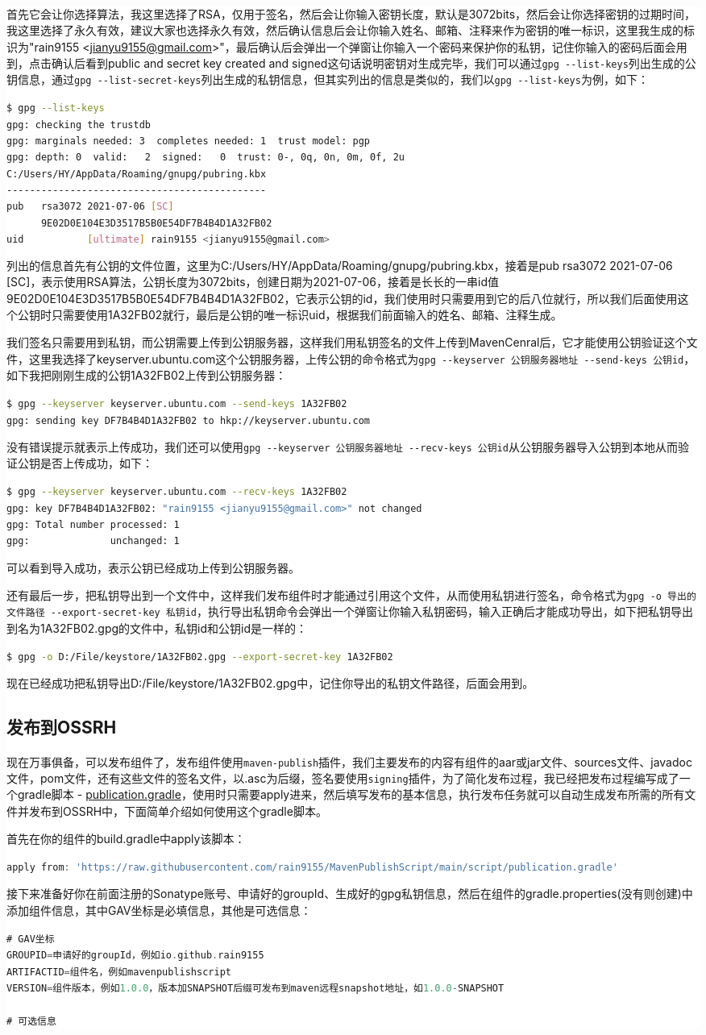 首先它会让你选择算法，我这里选择了RSA，仅用于签名，然后会让你输入密钥长度，默认是3072bits，然后会让你选择密钥的过期时间，我这里选择了永久有效，建议大家也选择永久有效，然后确认信息后会让你输入姓名、邮箱、注释来作为密钥的唯一标识，这里我生成的标识为"rain9155 \<jianyu9155@gmail.com\>"，最后确认后会弹出一个弹窗让你输入一个密码来保护你的私钥，记住你输入的密码后面会用到，点击确认后看到public and secret key created and signed这句话说明密钥对生成完毕，我们可以通过`gpg --list-keys`列出生成的公钥信息，通过`gpg --list-secret-keys`列出生成的私钥信息，但其实列出的信息是类似的，我们以`gpg --list-keys`为例，如下：

```bash
$ gpg --list-keys
gpg: checking the trustdb
gpg: marginals needed: 3  completes needed: 1  trust model: pgp
gpg: depth: 0  valid:   2  signed:   0  trust: 0-, 0q, 0n, 0m, 0f, 2u
C:/Users/HY/AppData/Roaming/gnupg/pubring.kbx
---------------------------------------------
pub   rsa3072 2021-07-06 [SC]
      9E02D0E104E3D3517B5B0E54DF7B4B4D1A32FB02
uid           [ultimate] rain9155 <jianyu9155@gmail.com>
```

列出的信息首先有公钥的文件位置，这里为C:/Users/HY/AppData/Roaming/gnupg/pubring.kbx，接着是pub rsa3072 2021-07-06 [SC]，表示使用RSA算法，公钥长度为3072bits，创建日期为2021-07-06，接着是长长的一串id值9E02D0E104E3D3517B5B0E54DF7B4B4D1A32FB02，它表示公钥的id，我们使用时只需要用到它的后八位就行，所以我们后面使用这个公钥时只需要使用1A32FB02就行，最后是公钥的唯一标识uid，根据我们前面输入的姓名、邮箱、注释生成。

我们签名只需要用到私钥，而公钥需要上传到公钥服务器，这样我们用私钥签名的文件上传到MavenCenral后，它才能使用公钥验证这个文件，这里我选择了keyserver.ubuntu.com这个公钥服务器，上传公钥的命令格式为`gpg --keyserver 公钥服务器地址 --send-keys 公钥id`，如下我把刚刚生成的公钥1A32FB02上传到公钥服务器：

```bash
$ gpg --keyserver keyserver.ubuntu.com --send-keys 1A32FB02
gpg: sending key DF7B4B4D1A32FB02 to hkp://keyserver.ubuntu.com
```

没有错误提示就表示上传成功，我们还可以使用`gpg --keyserver 公钥服务器地址 --recv-keys 公钥id`从公钥服务器导入公钥到本地从而验证公钥是否上传成功，如下：

```bash
$ gpg --keyserver keyserver.ubuntu.com --recv-keys 1A32FB02
gpg: key DF7B4B4D1A32FB02: "rain9155 <jianyu9155@gmail.com>" not changed
gpg: Total number processed: 1
gpg:              unchanged: 1
```

可以看到导入成功，表示公钥已经成功上传到公钥服务器。

还有最后一步，把私钥导出到一个文件中，这样我们发布组件时才能通过引用这个文件，从而使用私钥进行签名，命令格式为`gpg -o 导出的文件路径 --export-secret-key 私钥id`，执行导出私钥命令会弹出一个弹窗让你输入私钥密码，输入正确后才能成功导出，如下把私钥导出到名为1A32FB02.gpg的文件中，私钥id和公钥id是一样的：

```bash
$ gpg -o D:/File/keystore/1A32FB02.gpg --export-secret-key 1A32FB02
```

现在已经成功把私钥导出D:/File/keystore/1A32FB02.gpg中，记住你导出的私钥文件路径，后面会用到。

## 发布到OSSRH

现在万事俱备，可以发布组件了，发布组件使用`maven-publish`插件，我们主要发布的内容有组件的aar或jar文件、sources文件、javadoc文件，pom文件，还有这些文件的签名文件，以.asc为后缀，签名要使用`signing`插件，为了简化发布过程，我已经把发布过程编写成了一个gradle脚本 - [publication.gradle](https://github.com/rain9155/MavenPublishScript/blob/main/script/publication.gradle)，使用时只需要apply进来，然后填写发布的基本信息，执行发布任务就可以自动生成发布所需的所有文件并发布到OSSRH中，下面简单介绍如何使用这个gradle脚本。

首先在你的组件的build.gradle中apply该脚本：
```groovy
apply from: 'https://raw.githubusercontent.com/rain9155/MavenPublishScript/main/script/publication.gradle'
```
接下来准备好你在前面注册的Sonatype账号、申请好的groupId、生成好的gpg私钥信息，然后在组件的gradle.properties(没有则创建)中添加组件信息，其中GAV坐标是必填信息，其他是可选信息：
```groovy
# GAV坐标
GROUPID=申请好的groupId，例如io.github.rain9155
ARTIFACTID=组件名，例如mavenpublishscript
VERSION=组件版本，例如1.0.0，版本加SNAPSHOT后缀可发布到maven远程snapshot地址，如1.0.0-SNAPSHOT

# 可选信息
```